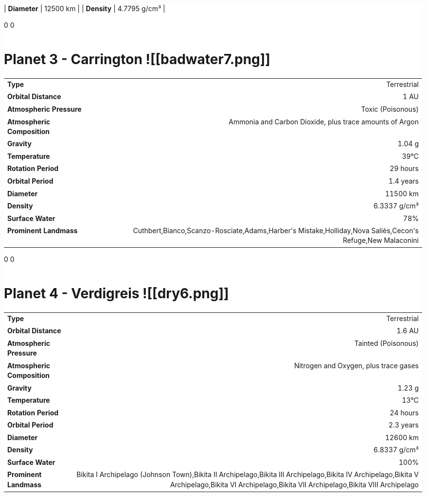 | **Diameter**                |      12500 km | 
| **Density**                 |    4.7795 g/cm³ |



0
0



# Planet 3 - Carrington ![[badwater7.png]]
|                             |                           |
| --------------------------- | -------------------------:|
| **Type**                    |             Terrestrial |
| **Orbital Distance**        |   1 AU |
| **Atmospheric Pressure**    |       Toxic (Poisonous) |
| **Atmospheric Composition** |      Ammonia and Carbon Dioxide, plus trace amounts of Argon |
| **Gravity**                 |        1.04 g |
| **Temperature**             |    39°C |
| **Rotation Period**         |  29 hours |
| **Orbital Period** | 1.4 years |
| **Diameter**                |      11500 km | 
| **Density**                 |    6.3337 g/cm³ |
| **Surface Water**           |           78% | 
| **Prominent Landmass**      |         Cuthbert,Bianco,Scanzo-Rosciate,Adams,Harber's Mistake,Holliday,Nova Saliès,Cecon's Refuge,New Malaconini | 



0
0



# Planet 4 - Verdigreis ![[dry6.png]]
|                             |                           |
| --------------------------- | -------------------------:|
| **Type**                    |             Terrestrial |
| **Orbital Distance**        |   1.6 AU |
| **Atmospheric Pressure**    |       Tainted (Poisonous) |
| **Atmospheric Composition** |      Nitrogen and Oxygen, plus trace gases |
| **Gravity**                 |        1.23 g |
| **Temperature**             |    13°C |
| **Rotation Period**         |  24 hours |
| **Orbital Period** | 2.3 years |
| **Diameter**                |      12600 km | 
| **Density**                 |    6.8337 g/cm³ |
| **Surface Water**           |           100% | 
| **Prominent Landmass**      |         Bikita I Archipelago (Johnson Town),Bikita II Archipelago,Bikita III Archipelago,Bikita IV Archipelago,Bikita V Archipelago,Bikita VI Archipelago,Bikita VII Archipelago,Bikita VIII Archipelago | 